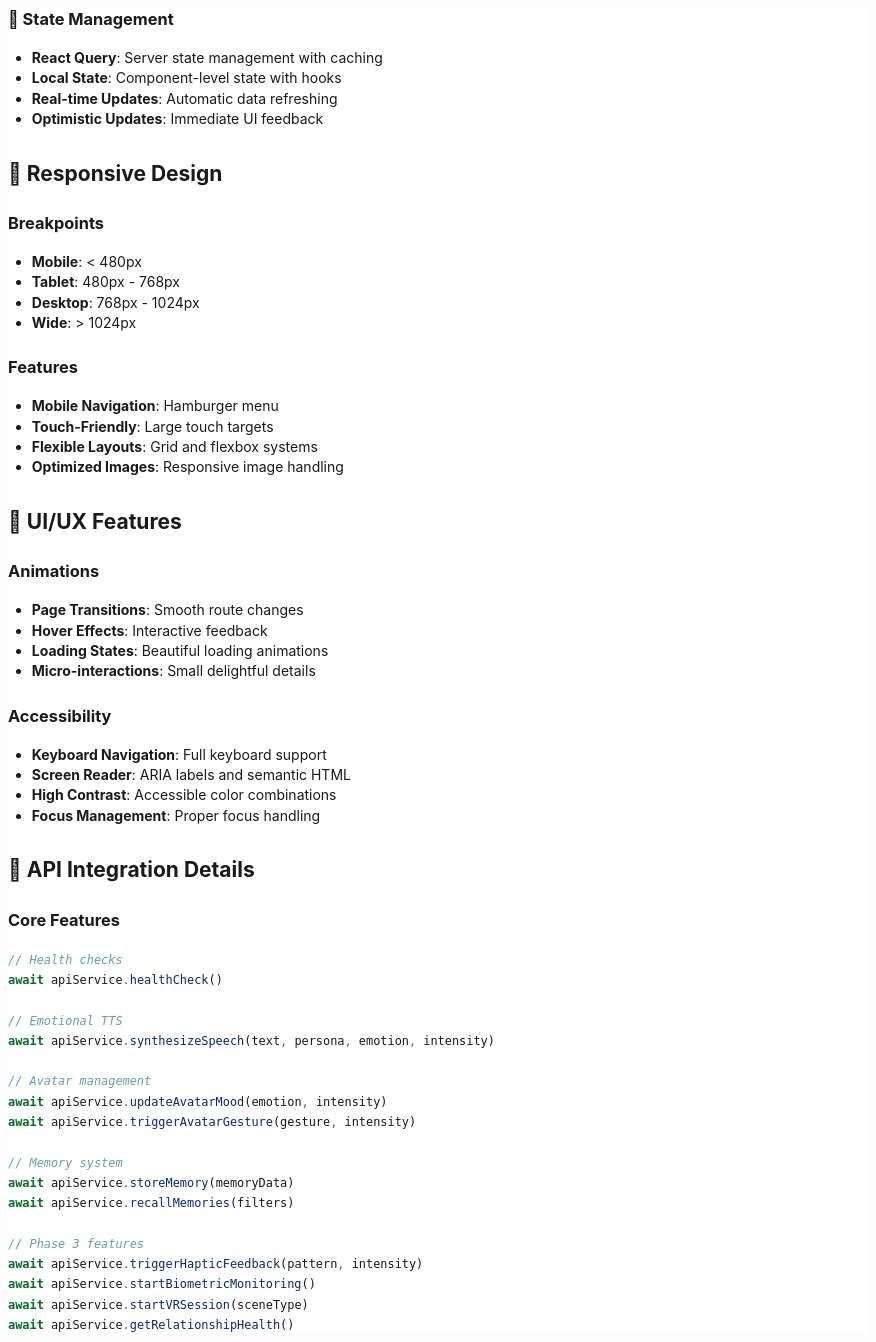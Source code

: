 ### 🔄 State Management
- **React Query**: Server state management with caching
- **Local State**: Component-level state with hooks
- **Real-time Updates**: Automatic data refreshing
- **Optimistic Updates**: Immediate UI feedback

## 📱 Responsive Design

### Breakpoints
- **Mobile**: < 480px
- **Tablet**: 480px - 768px
- **Desktop**: 768px - 1024px
- **Wide**: > 1024px

### Features
- **Mobile Navigation**: Hamburger menu
- **Touch-Friendly**: Large touch targets
- **Flexible Layouts**: Grid and flexbox systems
- **Optimized Images**: Responsive image handling

## 🎨 UI/UX Features

### Animations
- **Page Transitions**: Smooth route changes
- **Hover Effects**: Interactive feedback
- **Loading States**: Beautiful loading animations
- **Micro-interactions**: Small delightful details

### Accessibility
- **Keyboard Navigation**: Full keyboard support
- **Screen Reader**: ARIA labels and semantic HTML
- **High Contrast**: Accessible color combinations
- **Focus Management**: Proper focus handling

## 🔌 API Integration Details

### Core Features
```javascript
// Health checks
await apiService.healthCheck()

// Emotional TTS
await apiService.synthesizeSpeech(text, persona, emotion, intensity)

// Avatar management
await apiService.updateAvatarMood(emotion, intensity)
await apiService.triggerAvatarGesture(gesture, intensity)

// Memory system
await apiService.storeMemory(memoryData)
await apiService.recallMemories(filters)

// Phase 3 features
await apiService.triggerHapticFeedback(pattern, intensity)
await apiService.startBiometricMonitoring()
await apiService.startVRSession(sceneType)
await apiService.getRelationshipHealth()
```
